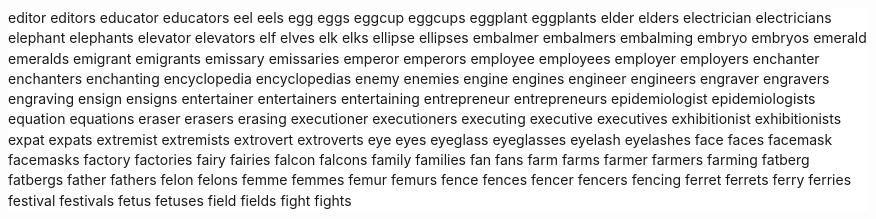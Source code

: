 editor editors
educator educators
eel eels
egg eggs
eggcup eggcups
eggplant eggplants
elder elders
electrician electricians
elephant elephants
elevator elevators
elf elves
elk elks
ellipse ellipses
embalmer embalmers embalming
embryo embryos
emerald emeralds
emigrant emigrants
emissary emissaries
emperor emperors
employee employees
employer employers
enchanter enchanters enchanting
encyclopedia encyclopedias
enemy enemies
engine engines
engineer engineers
engraver engravers engraving
ensign ensigns
entertainer entertainers entertaining
entrepreneur entrepreneurs
epidemiologist epidemiologists
equation equations
eraser erasers erasing
executioner executioners executing
executive executives
exhibitionist exhibitionists
expat expats
extremist extremists
extrovert extroverts
eye eyes
eyeglass eyeglasses
eyelash eyelashes
face faces
facemask facemasks
factory factories
fairy fairies
falcon falcons
family families
fan fans
farm farms
farmer farmers farming
fatberg fatbergs
father fathers
felon felons
femme femmes
femur femurs
fence fences
fencer fencers fencing
ferret ferrets
ferry ferries
festival festivals
fetus fetuses
field fields
fight fights